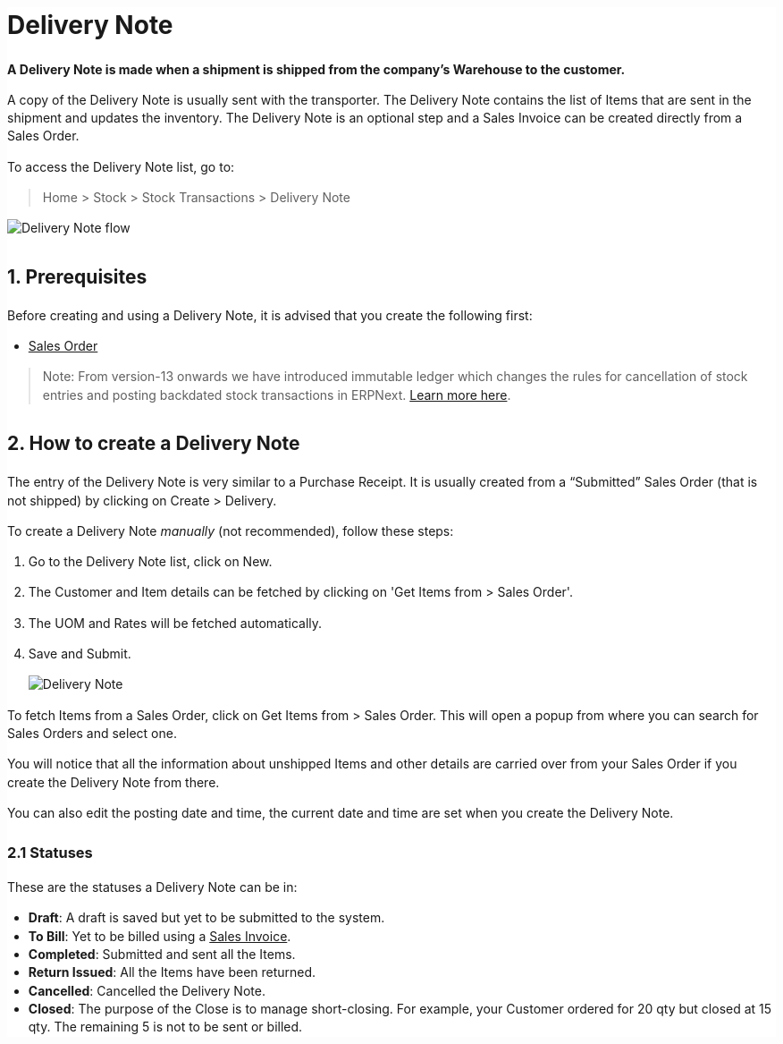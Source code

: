 
# Delivery Note

**A Delivery Note is made when a shipment is shipped from the company’s Warehouse to the customer.**

A copy of the Delivery Note is usually sent with the transporter. The Delivery
Note contains the list of Items that are sent in the shipment and updates the
inventory. The Delivery Note is an optional step and a Sales Invoice can be created directly from a Sales Order.

To access the Delivery Note list, go to:
> Home > Stock > Stock Transactions > Delivery Note

![Delivery Note flow](/docs/assets/img/stock/delivery-note-flow.png)


## 1. Prerequisites
Before creating and using a Delivery Note, it is advised that you create the following first:

* [Sales Order](/docs/user/manual/en/selling/sales-order)

> Note: From version-13 onwards we have introduced immutable ledger which changes the rules for cancellation of stock entries and posting backdated stock transactions in ERPNext. [Learn more here](/docs/user/manual/en/accounts/articles/immutable-ledger-in-erpnext).

## 2. How to create a Delivery Note
The entry of the Delivery Note is very similar to a Purchase Receipt. It is usually created from a “Submitted” Sales Order (that is not shipped) by clicking on Create > Delivery.

To create a Delivery Note _manually_ (not recommended), follow these steps:

1. Go to the Delivery Note list, click on New.
1. The Customer and Item details can be fetched by clicking on 'Get Items from > Sales Order'.
1. The UOM and Rates will be fetched automatically.
1. Save and Submit.

    <img class="screenshot" alt="Delivery Note" src="{{docs_base_url}}/assets/img/stock/delivery-note.png">

To fetch Items from a Sales Order, click on Get Items from > Sales Order. This will open a popup from where you can search for Sales Orders and select one.

You will notice that all the information about unshipped Items and other details are carried over from your Sales Order if you create the Delivery Note from there.

You can also edit the posting date and time, the current date and time are set when you create the Delivery Note.


### 2.1 Statuses

These are the statuses a Delivery Note can be in:

* **Draft**: A draft is saved but yet to be submitted to the system.
* **To Bill**: Yet to be billed using a [Sales Invoice](/docs/user/manual/en/accounts/sales-invoice).
* **Completed**: Submitted and sent all the Items.
* **Return Issued**: All the Items have been returned.
* **Cancelled**: Cancelled the Delivery Note.
* **Closed**: The purpose of the Close is to manage short-closing. For example, your Customer ordered for 20 qty but closed at 15 qty. The remaining 5 is not to be sent or billed.
